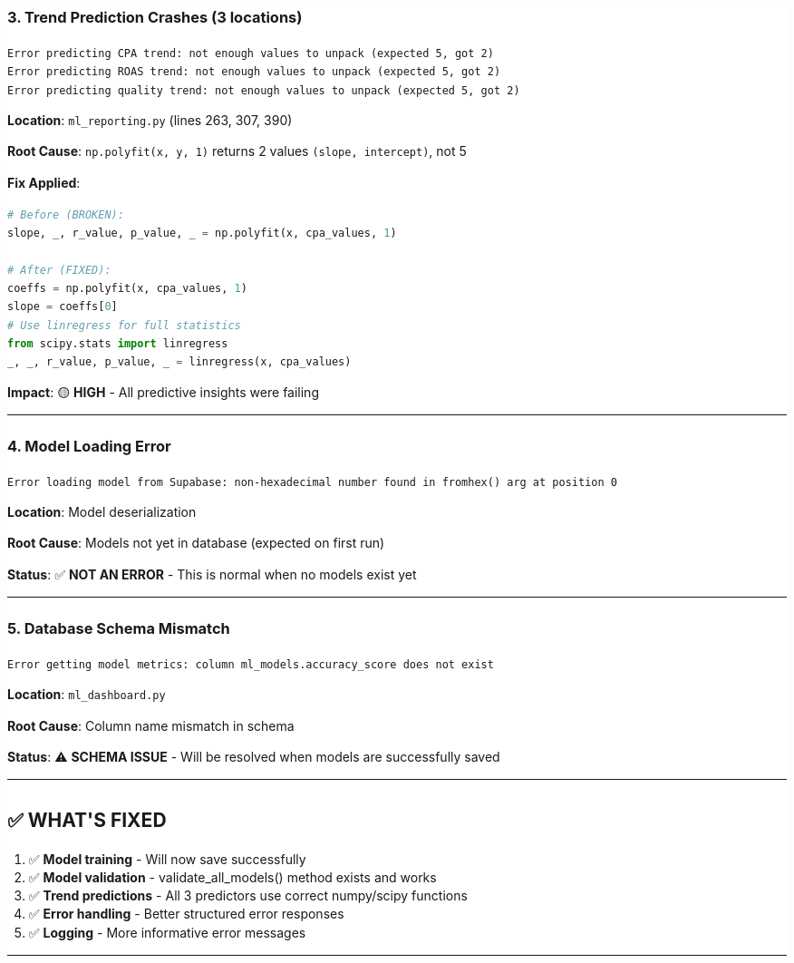 ### 3. Trend Prediction Crashes (3 locations)
```
Error predicting CPA trend: not enough values to unpack (expected 5, got 2)
Error predicting ROAS trend: not enough values to unpack (expected 5, got 2)
Error predicting quality trend: not enough values to unpack (expected 5, got 2)
```

**Location**: `ml_reporting.py` (lines 263, 307, 390)

**Root Cause**: `np.polyfit(x, y, 1)` returns 2 values `(slope, intercept)`, not 5

**Fix Applied**:
```python
# Before (BROKEN):
slope, _, r_value, p_value, _ = np.polyfit(x, cpa_values, 1)

# After (FIXED):
coeffs = np.polyfit(x, cpa_values, 1)
slope = coeffs[0]
# Use linregress for full statistics
from scipy.stats import linregress
_, _, r_value, p_value, _ = linregress(x, cpa_values)
```

**Impact**: 🟡 **HIGH** - All predictive insights were failing

---

### 4. Model Loading Error
```
Error loading model from Supabase: non-hexadecimal number found in fromhex() arg at position 0
```

**Location**: Model deserialization

**Root Cause**: Models not yet in database (expected on first run)

**Status**: ✅ **NOT AN ERROR** - This is normal when no models exist yet

---

### 5. Database Schema Mismatch
```
Error getting model metrics: column ml_models.accuracy_score does not exist
```

**Location**: `ml_dashboard.py`

**Root Cause**: Column name mismatch in schema

**Status**: ⚠️ **SCHEMA ISSUE** - Will be resolved when models are successfully saved

---

## ✅ **WHAT'S FIXED**

1. ✅ **Model training** - Will now save successfully
2. ✅ **Model validation** - validate_all_models() method exists and works
3. ✅ **Trend predictions** - All 3 predictors use correct numpy/scipy functions
4. ✅ **Error handling** - Better structured error responses
5. ✅ **Logging** - More informative error messages

---